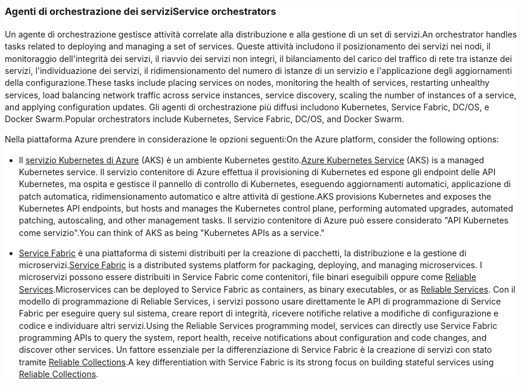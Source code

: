 ### <a name="service-orchestrators"></a><span data-ttu-id="5d11a-182">Agenti di orchestrazione dei servizi</span><span class="sxs-lookup"><span data-stu-id="5d11a-182">Service orchestrators</span></span>

<span data-ttu-id="5d11a-183">Un agente di orchestrazione gestisce attività correlate alla distribuzione e alla gestione di un set di servizi.</span><span class="sxs-lookup"><span data-stu-id="5d11a-183">An orchestrator handles tasks related to deploying and managing a set of services.</span></span> <span data-ttu-id="5d11a-184">Queste attività includono il posizionamento dei servizi nei nodi, il monitoraggio dell'integrità dei servizi, il riavvio dei servizi non integri, il bilanciamento del carico del traffico di rete tra istanze dei servizi, l'individuazione dei servizi, il ridimensionamento del numero di istanze di un servizio e l'applicazione degli aggiornamenti della configurazione.</span><span class="sxs-lookup"><span data-stu-id="5d11a-184">These tasks include placing services on nodes, monitoring the health of services, restarting unhealthy services, load balancing network traffic across service instances, service discovery, scaling the number of instances of a service, and applying configuration updates.</span></span> <span data-ttu-id="5d11a-185">Gli agenti di orchestrazione più diffusi includono Kubernetes, Service Fabric, DC/OS, e Docker Swarm.</span><span class="sxs-lookup"><span data-stu-id="5d11a-185">Popular orchestrators include Kubernetes, Service Fabric, DC/OS, and Docker Swarm.</span></span>

<span data-ttu-id="5d11a-186">Nella piattaforma Azure prendere in considerazione le opzioni seguenti:</span><span class="sxs-lookup"><span data-stu-id="5d11a-186">On the Azure platform, consider the following options:</span></span>

- <span data-ttu-id="5d11a-187">Il [servizio Kubernetes di Azure](/azure/aks/) (AKS) è un ambiente Kubernetes gestito.</span><span class="sxs-lookup"><span data-stu-id="5d11a-187">[Azure Kubernetes Service](/azure/aks/) (AKS) is a managed Kubernetes service.</span></span> <span data-ttu-id="5d11a-188">Il servizio contenitore di Azure effettua il provisioning di Kubernetes ed espone gli endpoint delle API Kubernetes, ma ospita e gestisce il pannello di controllo di Kubernetes, eseguendo aggiornamenti automatici, applicazione di patch automatica, ridimensionamento automatico e altre attività di gestione.</span><span class="sxs-lookup"><span data-stu-id="5d11a-188">AKS provisions Kubernetes and exposes the Kubernetes API endpoints, but hosts and manages the Kubernetes control plane, performing automated upgrades, automated patching, autoscaling, and other management tasks.</span></span> <span data-ttu-id="5d11a-189">Il servizio contenitore di Azure può essere considerato "API Kubernetes come servizio".</span><span class="sxs-lookup"><span data-stu-id="5d11a-189">You can think of AKS as being "Kubernetes APIs as a service."</span></span>

- <span data-ttu-id="5d11a-190">[Service Fabric](/azure/service-fabric/) è una piattaforma di sistemi distribuiti per la creazione di pacchetti, la distribuzione e la gestione di microservizi.</span><span class="sxs-lookup"><span data-stu-id="5d11a-190">[Service Fabric](/azure/service-fabric/) is a distributed systems platform for packaging, deploying, and managing microservices.</span></span> <span data-ttu-id="5d11a-191">I microservizi possono essere distribuiti in Service Fabric come contenitori, file binari eseguibili oppure come [Reliable Services](/azure/service-fabric/service-fabric-reliable-services-introduction).</span><span class="sxs-lookup"><span data-stu-id="5d11a-191">Microservices can be deployed to Service Fabric as containers, as binary executables, or as [Reliable Services](/azure/service-fabric/service-fabric-reliable-services-introduction).</span></span> <span data-ttu-id="5d11a-192">Con il modello di programmazione di Reliable Services, i servizi possono usare direttamente le API di programmazione di Service Fabric per eseguire query sul sistema, creare report di integrità, ricevere notifiche relative a modifiche di configurazione e codice e individuare altri servizi.</span><span class="sxs-lookup"><span data-stu-id="5d11a-192">Using the Reliable Services programming model, services can directly use Service Fabric programming APIs to query the system, report health, receive notifications about configuration and code changes, and discover other services.</span></span> <span data-ttu-id="5d11a-193">Un fattore essenziale per la differenziazione di Service Fabric è la creazione di servizi con stato tramite [Reliable Collections](/azure/service-fabric/service-fabric-reliable-services-reliable-collections).</span><span class="sxs-lookup"><span data-stu-id="5d11a-193">A key differentiation with Service Fabric is its strong focus on building stateful services using [Reliable Collections](/azure/service-fabric/service-fabric-reliable-services-reliable-collections).</span></span>
